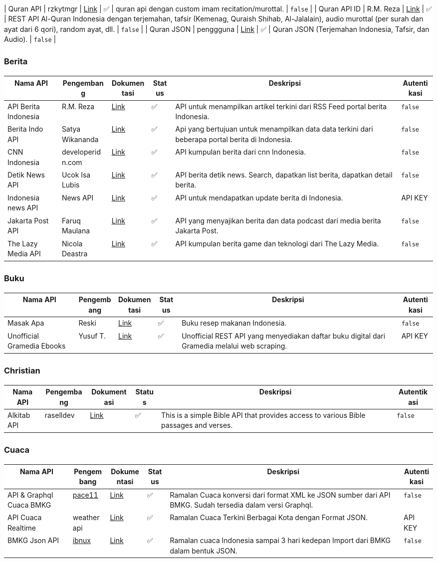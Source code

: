 | Quran API           | rzkytmgr                                  | [Link](https://github.com/rzkytmgr/quran-api)                         | ✅     | quran api dengan custom imam recitation/murottal.                                                                                                                | `false`     |
| Quran API ID        | R.M. Reza                                 | [Link](https://github.com/renomureza/quran-api-id)                    | ✅     | REST API Al-Quran Indonesia dengan terjemahan, tafsir (Kemenag, Quraish Shihab, Al-Jalalain), audio murottal (per surah dan ayat dari 6 qori), random ayat, dll. | `false`     |
| Quran JSON          | penggguna                                 | [Link](https://github.com/penggguna/QuranJSON)                        | ✅     | Quran JSON (Terjemahan Indonesia, Tafsir, dan Audio).                                                                                                            | `false`     |

### Berita

| Nama API             | Pengembang       | Dokumentasi                                                   | Status | Deskripsi                                                                                        | Autentikasi |
| -------------------- | ---------------- | ------------------------------------------------------------- | ------ | ------------------------------------------------------------------------------------------------ | ----------- |
| API Berita Indonesia | R.M. Reza        | [Link](https://github.com/renomureza/api-berita-indonesia)    | ✅     | API untuk menampilkan artikel terkini dari RSS Feed portal berita Indonesia.                     | `false`     |
| Berita Indo API      | Satya Wikananda  | [Link](https://github.com/satyawikananda/berita-indo-api)     | ✅     | Api yang bertujuan untuk menampilkan data data terkini dari beberapa portal berita di Indonesia. | `false`     |
| CNN Indonesia        | developeridn.com | [Link](https://github.com/rizki4106/cnnindonesia-news-api)    | ✅     | API kumpulan berita dari cnn Indonesia.                                                          | `false`     |
| Detik News API       | Ucok Isa Lubis   | [Link](https://github.com/Ucok23/detiknews_api)               | ✅     | API berita detik news. Search, dapatkan list berita, dapatkan detail berita.                     | `false`     |
| Indonesia news API   | News API         | [Link](https://newsapi.org/s/indonesia-news-api)              | ✅     | API untuk mendapatkan update berita di Indonesia.                                                | API KEY     |
| Jakarta Post API     | Faruq Maulana    | [Link](https://github.com/faruqmaulana/JAKARTA-POST-API)      | ✅     | API yang menyajikan berita dan data podcast dari media berita Jakarta Post.                      | `false`     |
| The Lazy Media API   | Nicola Deastra   | [Link](https://github.com/NicolaDonoastro/The-Lazy-Media-api) | ✅     | API kumpulan berita game dan teknologi dari The Lazy Media.                                      | `false`     |

### Buku

| Nama API                   | Pengembang | Dokumentasi                                                            | Status | Deskripsi                                                                                    | Autentikasi |
| -------------------------- | ---------- | ---------------------------------------------------------------------- | ------ | -------------------------------------------------------------------------------------------- | ----------- |
| Masak Apa                  | Reski      | [Link](https://github.com/tomorisakura/unofficial-masakapahariini-api) | ✅     | Buku resep makanan Indonesia.                                                                | `false`     |
| Unofficial Gramedia Ebooks | Yusuf T.   | [Link](https://github.com/yusuftaufiq/laravel-books-api)               | ✅     | Unofficial REST API yang menyediakan daftar buku digital dari Gramedia melalui web scraping. | API KEY     |

### Christian

| Nama API    | Pengembang | Dokumentasi                                      | Status | Deskripsi                                                                             | Autentikasi |
| ----------- | ---------- | ------------------------------------------------ | ------ | ------------------------------------------------------------------------------------- | ----------- |
| Alkitab API | raselldev  | [Link](https://github.com/raselldev/alkitab-api) | ✅     | This is a simple Bible API that provides access to various Bible passages and verses. | `false`     |

### Cuaca

| Nama API                 | Pengembang                          | Dokumentasi                                                   | Status | Deskripsi                                                                                                | Autentikasi |
| ------------------------ | ----------------------------------- | ------------------------------------------------------------- | ------ | -------------------------------------------------------------------------------------------------------- | ----------- |
| API & Graphql Cuaca BMKG | [pace11](https://github.com/pace11) | [Link](https://github.com/pace11/weather-api)                 | ✅     | Ramalan Cuaca konversi dari format XML ke JSON sumber dari API BMKG. Sudah tersedia dalam versi Graphql. | `false`     |
| API Cuaca Realtime       | weatherapi                          | [Link](https://www.weatherapi.com)                            | ✅     | Ramalan Cuaca Terkini Berbagai Kota dengan Format JSON.                                                  | API KEY     |
| BMKG Json API            | [ibnux](https://github.com/ibnux)   | [Link](https://ibnux.github.io/BMKG-importer/#pakai-langsung) | ✅     | Ramalan cuaca Indonesia sampai 3 hari kedepan Import dari BMKG dalam bentuk JSON.                        | `false`     |